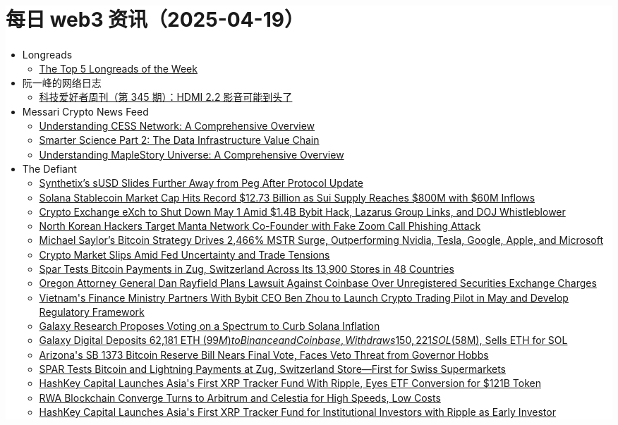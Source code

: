 # 每日 web3 资讯（2025-04-19）

- Longreads
  - [The Top 5 Longreads of the Week](https://longreads.com/2025/04/18/the-top-5-longreads-of-the-week-559/)
- 阮一峰的网络日志
  - [科技爱好者周刊（第 345 期）：HDMI 2.2 影音可能到头了](http://www.ruanyifeng.com/blog/2025/04/weekly-issue-345.html)
- Messari Crypto News Feed
  - [Understanding CESS Network: A Comprehensive Overview](https://messari.io/article/understanding-cess-network-a-comprehensive-overview)
  - [Smarter Science Part 2: The Data Infrastructure Value Chain](https://messari.io/article/smarter-science-part-2-the-data-infrastructure-value-chain)
  - [Understanding MapleStory Universe: A Comprehensive Overview](https://messari.io/article/understanding-maplestory-universe-a-comprehensive-overview)
- The Defiant
  - [Synthetix’s sUSD Slides Further Away from Peg After Protocol Update](https://thedefiant.io/news/defi/synthetix-s-susd-slides-further-away-from-peg-after-protocol-update)
  - [Solana Stablecoin Market Cap Hits Record $12.73 Billion as Sui Supply Reaches $800M with $60M Inflows](https://thedefiant.io/news/blockchains/solana-stablecoin-market-cap-hits-record-12-73-billion-sui-supply-reaches-800m-16f88e4a)
  - [Crypto Exchange eXch to Shut Down May 1 Amid $1.4B Bybit Hack, Lazarus Group Links, and DOJ Whistleblower](https://thedefiant.io/news/hacks/crypto-exchange-exch-to-shut-down-1-amid-1-4b-bybit-hack-lazarus-group-links-doj-a37c4d22)
  - [North Korean Hackers Target Manta Network Co-Founder with Fake Zoom Call Phishing Attack](https://thedefiant.io/news/hacks/north-korean-hackers-target-manta-network-co-founder-fake-zoom-call-phishing-0d11a7fb)
  - [Michael Saylor’s Bitcoin Strategy Drives 2,466% MSTR Surge, Outperforming Nvidia, Tesla, Google, Apple, and Microsoft](https://thedefiant.io/news/markets/michael-saylors-bitcoin-strategy-drives-2466-mstr-surge-outperforming-nvidia-826748ac)
  - [Crypto Market Slips Amid Fed Uncertainty and Trade Tensions](https://thedefiant.io/news/markets/crypto-market-slips-amid-fed-uncertainty-and-trade-tensions)
  - [Spar Tests Bitcoin Payments in Zug, Switzerland Across Its 13,900 Stores in 48 Countries](https://thedefiant.io/news/blockchains/spar-tests-bitcoin-payments-zug-switzerland-across-13900-stores-48-countries-028c34b9)
  - [Oregon Attorney General Dan Rayfield Plans Lawsuit Against Coinbase Over Unregistered Securities Exchange Charges](https://thedefiant.io/news/regulation/oregon-attorney-general-dan-rayfield-plans-lawsuit-against-coinbase-over-charges-21bdde0c)
  - [Vietnam's Finance Ministry Partners With Bybit CEO Ben Zhou to Launch Crypto Trading Pilot in May and Develop Regulatory Framework](https://thedefiant.io/news/regulation/vietnam-s-finance-ministry-partners-bybit-ceo-ben-zhou-to-launch-crypto-trading-80f25e66)
  - [Galaxy Research Proposes Voting on a Spectrum to Curb Solana Inflation](https://thedefiant.io/news/blockchains/galaxy-research-solana-inflation-mesa-proposal)
  - [Galaxy Digital Deposits 62,181 ETH ($99M) to Binance and Coinbase, Withdraws 150,221 SOL ($58M), Sells ETH for SOL](https://thedefiant.io/news/markets/galaxy-digital-deposits-62181-eth-99m-to-binance-coinbase-withdraws-150221-sol-7d53e028)
  - [Arizona's SB 1373 Bitcoin Reserve Bill Nears Final Vote, Faces Veto Threat from Governor Hobbs](https://thedefiant.io/news/regulation/arizona-s-sb-1373-bitcoin-reserve-bill-nears-final-vote-faces-veto-threat-hobbs-685e6ec5)
  - [SPAR Tests Bitcoin and Lightning Payments at Zug, Switzerland Store—First for Swiss Supermarkets](https://thedefiant.io/news/blockchains/spar-tests-bitcoin-lightning-payments-zug-switzerland-store-first-swiss-73bfacaf)
  - [HashKey Capital Launches Asia's First XRP Tracker Fund With Ripple, Eyes ETF Conversion for $121B Token](https://thedefiant.io/news/cefi/hashkey-capital-launches-asia-s-first-xrp-tracker-fund-ripple-eyes-etf-121b-038253d0)
  - [RWA Blockchain Converge Turns to Arbitrum and Celestia for High Speeds, Low Costs](https://thedefiant.io/news/blockchains/rwa-blockchain-converge-turns-to-arbitrum-and-celestia-for-high-speeds-low-costs)
  - [HashKey Capital Launches Asia's First XRP Tracker Fund for Institutional Investors with Ripple as Early Investor](https://thedefiant.io/news/cefi/hashkey-capital-launches-asia-s-first-xrp-tracker-fund-institutional-investors-7c2a2548)